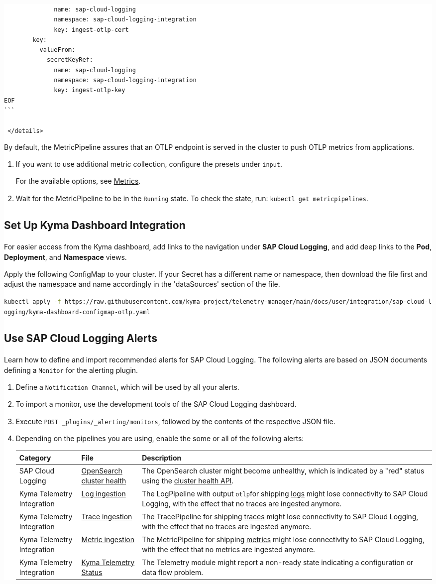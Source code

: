                   name: sap-cloud-logging
                  namespace: sap-cloud-logging-integration
                  key: ingest-otlp-cert
            key:
              valueFrom:
                secretKeyRef:
                  name: sap-cloud-logging
                  namespace: sap-cloud-logging-integration
                  key: ingest-otlp-key
    EOF
    ```

     </details>
   </div>

   By default, the MetricPipeline assures that an OTLP endpoint is served in the cluster to push OTLP metrics from applications.

1. If you want to use additional metric collection, configure the presets under `input`.

   For the available options, see [Metrics](./../../collecting-metrics/README.md).

1. Wait for the MetricPipeline to be in the `Running` state. To check the state, run: `kubectl get metricpipelines`.

## Set Up Kyma Dashboard Integration

For easier access from the Kyma dashboard, add links to the navigation under **SAP Cloud Logging**, and add deep links to the **Pod**, **Deployment**, and **Namespace** views.

Apply the following ConfigMap to your cluster. If your Secret has a different name or namespace, then download the file first and adjust the namespace and name accordingly in the 'dataSources' section of the file.

```bash
kubectl apply -f https://raw.githubusercontent.com/kyma-project/telemetry-manager/main/docs/user/integration/sap-cloud-logging/kyma-dashboard-configmap-otlp.yaml
```

## Use SAP Cloud Logging Alerts

Learn how to define and import recommended alerts for SAP Cloud Logging. The following alerts are based on JSON documents defining a `Monitor` for the alerting plugin.

1. Define a `Notification Channel`, which will be used by all your alerts.
2. To import a monitor, use the development tools of the SAP Cloud Logging dashboard.
3. Execute `POST _plugins/_alerting/monitors`, followed by the contents of the respective JSON file.
4. Depending on the pipelines you are using, enable the some or all of the following alerts:

   | Category | File | Description |
   | -- | -- | -- |
   | SAP Cloud Logging          | [OpenSearch cluster health](https://raw.githubusercontent.com/kyma-project/telemetry-manager/main/docs/user/integration/sap-cloud-logging/alert-health.json)            | The OpenSearch cluster might become unhealthy, which is indicated by a "red" status using the [cluster health API](https://opensearch.org/docs/1.3/api-reference/cluster-api/cluster-health). |
   | Kyma Telemetry Integration | [Log ingestion](https://raw.githubusercontent.com/kyma-project/telemetry-manager/main/docs/user/integration/sap-cloud-logging/alert-log-ingestion.json)             | The LogPipeline with output `otlp`for shipping [logs](#ship-distributed-traces-to-sap-cloud-logging) might lose connectivity to SAP Cloud Logging, with the effect that no traces are ingested anymore. |
   | Kyma Telemetry Integration | [Trace ingestion](https://raw.githubusercontent.com/kyma-project/telemetry-manager/main/docs/user/integration/sap-cloud-logging/alert-trace-ingestion.json)             | The TracePipeline for shipping [traces](#ship-distributed-traces-to-sap-cloud-logging) might lose connectivity to SAP Cloud Logging, with the effect that no traces are ingested anymore. |
   | Kyma Telemetry Integration | [Metric ingestion](https://raw.githubusercontent.com/kyma-project/telemetry-manager/main/docs/user/integration/sap-cloud-logging/alert-metric-ingestion.json)           | The MetricPipeline for shipping [metrics](#ship-metrics-to-sap-cloud-logging) might lose connectivity to SAP Cloud Logging, with the effect that no metrics are ingested anymore. |
   | Kyma Telemetry Integration | [Kyma Telemetry Status](https://raw.githubusercontent.com/kyma-project/telemetry-manager/main/docs/user/integration/sap-cloud-logging/alert-telemetry-status.json)      | The Telemetry module might report a non-ready state indicating a configuration or data flow problem. |
